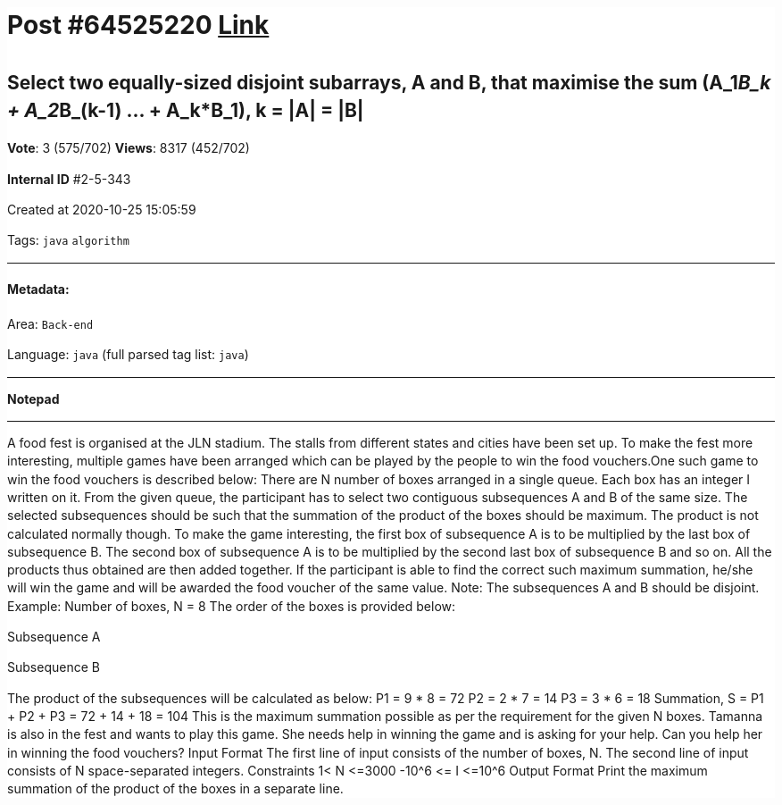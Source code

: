 
# Post \#64525220 [Link](https://stackoverflow.com/questions/64525220/)

## Select two equally-sized disjoint subarrays, A and B, that maximise the sum (A_1*B_k + A_2*B_(k-1) ... + A_k*B_1), k = |A| = |B|

**Vote**: 3 (575/702) **Views**: 8317 (452/702) 

**Internal ID** \#2-5-343

Created at 2020-10-25 15:05:59

Tags: `java` `algorithm`

----------

#### Metadata:

Area: `Back-end`

Language: `java` (full parsed tag list: `java`)

----------

**Notepad**


----------

A food fest is organised at the JLN stadium. The stalls from different states and cities have been set up. To make the fest more interesting, multiple games have been arranged which can be played by the people to win the food vouchers.One such game to win the food vouchers is described below:
There are N number of boxes arranged in a single queue. Each box has an integer I written on it. From the given queue, the participant has to select two contiguous subsequences A and B of the same size. The selected subsequences should be such that the summation of the product of the boxes should be maximum. The product is not calculated normally though. To make the game interesting, the first box of subsequence A is to be multiplied by the last box of subsequence B. The second box of subsequence A is to be multiplied by the second last box of subsequence B and so on. All the products thus obtained are then added together.
If the participant is able to find the correct such maximum summation, he/she will win the game and will be awarded the food voucher of the same value.
Note: The subsequences A and B should be disjoint.
Example:
Number of boxes, N = 8
The order of the boxes is provided below:

Subsequence A

Subsequence B

The product of the subsequences will be calculated as below:
P1 = 9 * 8 = 72
P2 = 2 * 7 = 14
P3 = 3 * 6 = 18
Summation, S = P1 + P2 + P3 = 72 + 14 + 18 = 104
This is the maximum summation possible as per the requirement for the given N boxes.
Tamanna is also in the fest and wants to play this game. She needs help in winning the game and is asking for your help. Can you help her in winning the food vouchers?
Input Format
The first line of input consists of the number of boxes, N.
The second line of input consists of N space-separated integers.
Constraints
1< N <=3000
-10^6 <= I <=10^6
Output Format
Print the maximum summation of the product of the boxes in a separate line.